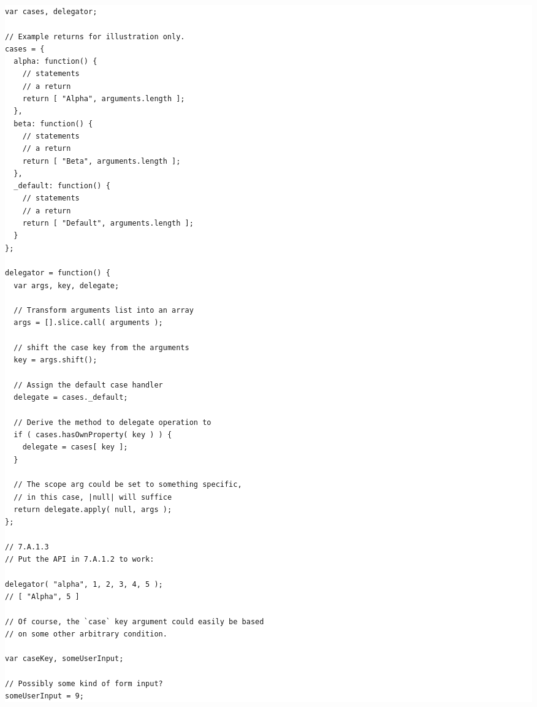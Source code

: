    var cases, delegator;

    // Example returns for illustration only.
    cases = {
      alpha: function() {
        // statements
        // a return
        return [ "Alpha", arguments.length ];
      },
      beta: function() {
        // statements
        // a return
        return [ "Beta", arguments.length ];
      },
      _default: function() {
        // statements
        // a return
        return [ "Default", arguments.length ];
      }
    };

    delegator = function() {
      var args, key, delegate;

      // Transform arguments list into an array
      args = [].slice.call( arguments );

      // shift the case key from the arguments
      key = args.shift();

      // Assign the default case handler
      delegate = cases._default;

      // Derive the method to delegate operation to
      if ( cases.hasOwnProperty( key ) ) {
        delegate = cases[ key ];
      }

      // The scope arg could be set to something specific,
      // in this case, |null| will suffice
      return delegate.apply( null, args );
    };

    // 7.A.1.3
    // Put the API in 7.A.1.2 to work:

    delegator( "alpha", 1, 2, 3, 4, 5 );
    // [ "Alpha", 5 ]

    // Of course, the `case` key argument could easily be based
    // on some other arbitrary condition.

    var caseKey, someUserInput;

    // Possibly some kind of form input?
    someUserInput = 9;
